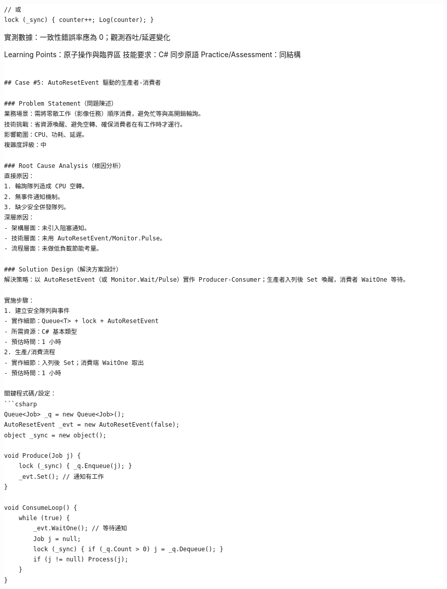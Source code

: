 ```
// 或
lock (_sync) { counter++; Log(counter); }
```

實測數據：一致性錯誤率應為 0；觀測吞吐/延遲變化

Learning Points：原子操作與臨界區
技能要求：C# 同步原語
Practice/Assessment：同結構

```

## Case #5: AutoResetEvent 驅動的生產者-消費者

### Problem Statement（問題陳述）
業務場景：需將零散工作（影像任務）順序消費，避免忙等與高開銷輪詢。
技術挑戰：省資源喚醒、避免空轉、確保消費者在有工作時才運行。
影響範圍：CPU、功耗、延遲。
複雜度評級：中

### Root Cause Analysis（根因分析）
直接原因：
1. 輪詢隊列造成 CPU 空轉。
2. 無事件通知機制。
3. 缺少安全併發隊列。
深層原因：
- 架構層面：未引入阻塞通知。
- 技術層面：未用 AutoResetEvent/Monitor.Pulse。
- 流程層面：未做低負載節能考量。

### Solution Design（解決方案設計）
解決策略：以 AutoResetEvent（或 Monitor.Wait/Pulse）實作 Producer-Consumer；生產者入列後 Set 喚醒，消費者 WaitOne 等待。

實施步驟：
1. 建立安全隊列與事件
- 實作細節：Queue<T> + lock + AutoResetEvent
- 所需資源：C# 基本類型
- 預估時間：1 小時
2. 生產/消費流程
- 實作細節：入列後 Set；消費端 WaitOne 取出
- 預估時間：1 小時

關鍵程式碼/設定：
```csharp
Queue<Job> _q = new Queue<Job>();
AutoResetEvent _evt = new AutoResetEvent(false);
object _sync = new object();

void Produce(Job j) {
    lock (_sync) { _q.Enqueue(j); }
    _evt.Set(); // 通知有工作
}

void ConsumeLoop() {
    while (true) {
        _evt.WaitOne(); // 等待通知
        Job j = null;
        lock (_sync) { if (_q.Count > 0) j = _q.Dequeue(); }
        if (j != null) Process(j);
    }
}
```
